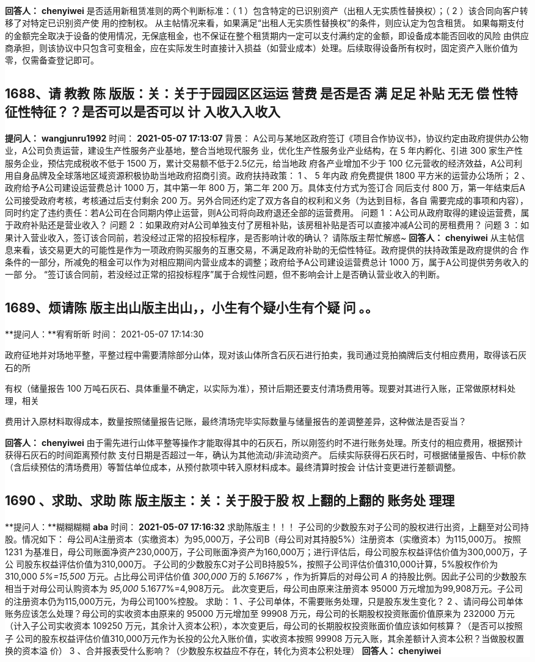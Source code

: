 **回答人：** **chenyiwei**
是否适用新租赁准则的两个判断标准：（ 1 ）包含特定的已识别资产（出租人无实质性替换权）；（ 2 ）该合同向客户转移了对特定已识别资产使
用的控制权。
从主帖情况来看，如果满足“出租人无实质性替换权”的条件，则应认定为包含租赁。
如果每期支付的金额完全取决于设备的使用情况，无保底租金，也不保证在整个租赁期内一定可以支付满约定的金额，即设备成本能否回收的风险
由供应商承担，则该协议中只包含可变租金，应在实际发生时直接计入损益（如营业成本）处理。后续取得设备所有权时，固定资产入账价值为
零，仅需备查登记即可。

## 1688、请 教教 陈 版版：关：关于于园园区区运运 营费 是否是否 满 足足 补贴 无无 偿 性特征性特征？？是否可以是否可以 计 入收入入收入

**提问人：** **wangjunru1992** 时间： **2021-05-07 17:13:07**
背景：
A公司与某地区政府签订《项目合作协议书》，协议约定由政府提供办公物业，A公司负责运营，建设生产性服务产业基地，整合当地现代服务
业，优化生产性服务业产业结构，在 5 年内孵化、引进 300 家生产性服务企业，预估完成税收不低于 1500 万，累计交易额不低于2.5亿元，给当地政
府各产业增加不少于 100 亿元营收的经济效益，A公司利用自身品牌及全球落地区域资源积极协助当地政府招商引资。政府扶持政策： 1 、 5 年内政
府免费提供 1800 平方米的运营办公场所； 2 、政府给予A公司建设运营费总计 1000 万，其中第一年 800 万，第二年 200 万。具体支付方式为签订合
同后支付 800 万，第一年结束后A公司接受政府考核，考核通过后支付剩余 200 万。另外合同还约定了双方各自的权利和义务（为达到目标，各自
需要完成的事项和内容），同时约定了违约责任：若A公司在合同期内停止运营，则A公司将向政府退还全部的运营费用。
问题 1 ：A公司从政府取得的建设运营费，属于政府补贴还是营业收入？
问题 2 ：如果政府对A公司单独支付了房租补贴，该房租补贴是否可以直接冲减A公司的房租费用？
问题 3 ：如果计入营业收入，签订该合同前，若没经过正常的招投标程序，是否影响计收的确认？
请陈版主帮忙解惑~
**回答人：** **chenyiwei**
从主帖信息来看，该交易更大的可能性是作为一项政府购买服务的互惠交易，不满足政府补助的无偿性特征。政府提供的扶持政策是政府提供的合
作条件的一部分，所减免的租金可以作为对相应期间内营业成本的调整；政府给予A公司建设运营费总计 1000 万，属于A公司提供劳务收入的一部
分。
“签订该合同前，若没经过正常的招投标程序”属于合规性问题，但不影响会计上是否确认营业收入的判断。

## 1689、烦请陈 版主出山版主出山，，小生有个疑小生有个疑 问 。。


**提问人：**宥宥昕昕 时间： 2021-05-07 17:14:30

政府征地并对场地平整，平整过程中需要清除部分山体，现对该山体所含石灰石进行拍卖，我司通过竞拍摘牌后支付相应费用，取得该石灰石的所

有权（储量报告 100 万吨石灰石、具体重量不确定，以实际为准），预计后期还要支付清场费用等。现要对其进行入账，正常做原材料处理，相关

费用计入原材料取得成本，数量按照储量报告记账，最终清场完毕实际数量与储量报告的差调整差异，这种做法是否妥当？

**回答人：** **chenyiwei**
由于需先进行山体平整等操作才能取得其中的石灰石，所以刚签约时不进行账务处理。所支付的相应费用，根据预计获得石灰石的时间距离预付款
支付日期是否超过一年，确认为其他流动/非流动资产。
后续实际获得石灰石时，可根据储量报告、中标价款（含后续预估的清场费用）等暂估单位成本，从预付款项中转入原材料成本。最终清算时按会
计估计变更进行差额调整。

## 1690 、求助、求助 陈 版主版主：关：关于股于股 权 上翻的上翻的 账务处 理理

**提问人：**糊糊糊糊 **aba** 时间： **2021-05-07 17:16:32**
求助陈版主！！！
子公司的少数股东对子公司的股权进行出资，上翻至对公司持股。情况如下：
母公司A注册资本（实缴资本）为95,000万，子公司B（母公司对其持股5%）注册资本（实缴资本）为115,000万。
按照 1231 为基准日，母公司账面净资产230,000万，子公司账面净资产为160,000万；进行评估后，母公司股东权益评估价值为300,000万，子公
司股东权益评估价值为310,000万。
子公司的少数股东C对子公司B持股5%，按照子公司评估价值310,000计算，5%股权作价为310,000 _5%=15,500_ 万元。占比母公司评估价值
_300,000_ 万的 _5.1667%_ ，作为折算后的对母公司 _A_ 的持股比例。因此子公司的少数股东相当于对母公司认购资本为 _95,000_ 5.1677%=4,908万元。
此次变更后，母公司由原来注册资本 95000 万元增加为99,908万元。子公司的注册资本仍为115,000万元，为母公司100%控股。
求助：
1 、子公司单体，不需要账务处理，只是股东发生变化？
2 、请问母公司单体账务应该怎么处理？母公司的实收资本由原来的 95000 万元增加至 99908 万元，母公司的长期股权投资账面价值原来为 232000
万元（计入子公司实收资本 109250 万元，其余计入资本公积），本次变更后，母公司的长期股权投资账面价值应该如何核算？（是否可以按照子
公司的股东权益评估价值310,000万元作为长投的公允入账价值，实收资本按照 99908 万元入账，其余差额计入资本公积？当做股权置换的资本溢
价）
3 、合并报表受什么影响？（少数股东权益应不存在，转化为资本公积处理）
**回答人：** **chenyiwei**